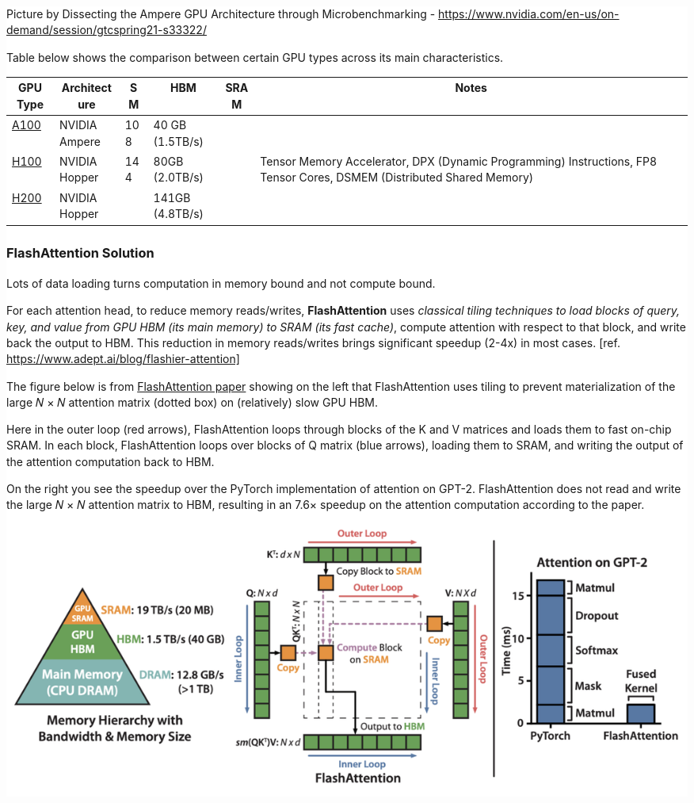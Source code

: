 Picture by Dissecting the Ampere GPU Architecture through Microbenchmarking - https://www.nvidia.com/en-us/on-demand/session/gtcspring21-s33322/

Table below shows the comparison between certain GPU types across its main characteristics.

| GPU Type                                                     | Architecture  | SM   | HBM             | SRAM | Notes                                                        |
| ------------------------------------------------------------ | ------------- | ---- | --------------- | ---- | ------------------------------------------------------------ |
| [A100](https://www.nvidia.com/en-us/data-center/a100/)       | NVIDIA Ampere | 108  | 40 GB (1.5TB/s) |      |                                                              |
| [H100](https://developer.nvidia.com/blog/nvidia-hopper-architecture-in-depth/) | NVIDIA Hopper | 144  | 80GB (2.0TB/s)  |      | Tensor Memory Accelerator, DPX (Dynamic Programming) Instructions, FP8 Tensor Cores, DSMEM (Distributed Shared Memory) |
| [H200](https://www.nvidia.com/en-us/data-center/h200/)       | NVIDIA Hopper |      | 141GB (4.8TB/s) |      |                                                              |

### FlashAttention Solution

Lots of data loading turns computation in memory bound and not compute bound. 

For each attention head, to reduce memory reads/writes, **FlashAttention** uses *classical tiling techniques to load blocks of query, key, and value from GPU HBM (its main memory) to SRAM (its fast cache)*, compute attention with respect to that block, and write back the output to HBM. This reduction in memory reads/writes brings significant speedup (2-4x) in most cases. [ref. https://www.adept.ai/blog/flashier-attention]

The figure below is from [FlashAttention paper](https://arxiv.org/pdf/2205.14135) showing on the left that FlashAttention uses tiling to prevent materialization of the large 𝑁 × 𝑁 attention matrix (dotted box) on (relatively) slow GPU HBM.

Here in the outer loop (red arrows), FlashAttention loops through blocks of the K and V matrices and loads them to fast on-chip SRAM. In each block, FlashAttention loops over blocks of Q matrix (blue arrows), loading them to SRAM, and writing the output of the attention computation back to HBM.

On the right you see the speedup over the PyTorch implementation of attention on GPT-2. FlashAttention does not read and write the large 𝑁 × 𝑁 attention matrix to HBM, resulting in an 7.6× speedup on the attention computation according to the paper.

![image-20240507155528488](./images/image-20240507155528488.png)
